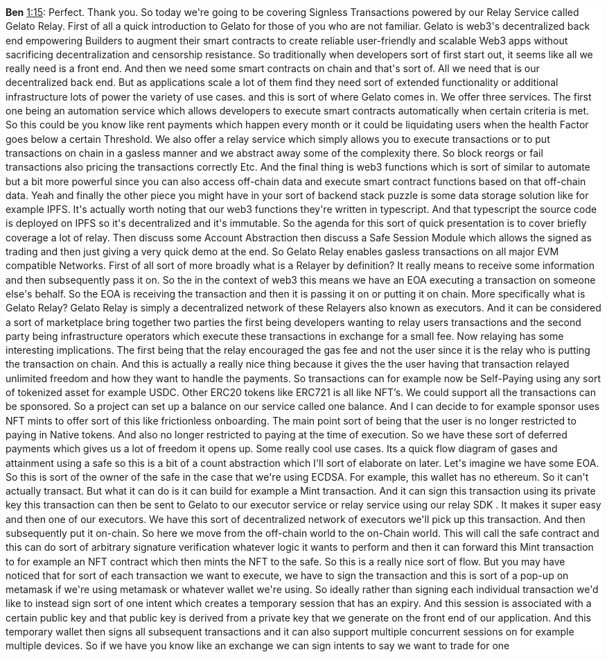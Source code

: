 **Ben** [1:15](https://www.youtube.com/watch?v=QJd3aqKHyjo&t=75s): Perfect. Thank you. So today we're going to be covering Signless Transactions powered by our Relay Service called Gelato Relay. First of all a quick introduction to Gelato for those of you who are not familiar. Gelato is web3's decentralized back end empowering Builders to augment their smart contracts to create reliable user-friendly and scalable Web3 apps without sacrificing decentralization and censorship resistance. So traditionally when developers sort of first start out, it seems like all we really need is a front end. And then we need some smart contracts on chain and that's sort of. All we need that is our decentralized back end. But as applications scale a lot of them find they need sort of extended functionality or additional infrastructure lots of power the variety of use cases. and this is sort of where Gelato comes in. We offer three services. The first one being an automation service which allows developers to execute smart contracts automatically when certain criteria is met. So this could be you know like rent payments which happen every month or it could be liquidating users when the health Factor goes below a certain Threshold. We also offer a relay service which simply allows you to execute transactions or to put transactions on chain in a gasless manner and we abstract away some of the complexity there. So block reorgs or fail transactions also pricing the transactions correctly Etc. And the final thing is web3 functions which is sort of similar to automate but a bit more powerful since you can also access off-chain data and execute smart contract functions based on that off-chain data. Yeah and finally the other piece you might have in your sort of backend stack puzzle is some data storage solution like for example IPFS. It's actually worth noting that our web3 functions they're written in typescript. And that typescript the source code is deployed on IPFS so it's decentralized and it's immutable. So the agenda for this sort of quick presentation is to cover briefly coverage a lot of relay. Then discuss some Account Abstraction then discuss a Safe Session Module which allows the signed as trading and then just giving a very quick demo at the end. So Gelato Relay enables gasless transactions on all major EVM compatible Networks. First of all sort of more broadly what is a Relayer by definition? It really means to receive some information and then subsequently pass it on. So the in the context of web3 this means we have an EOA executing a transaction on someone else's behalf. So the EOA is receiving the transaction and then it is passing it on or putting it on chain. More specifically what is Gelato Relay? Gelato Relay is simply a decentralized network of these Relayers also known as executors. And it can be considered a sort of marketplace bring together two parties the first being developers wanting to relay users transactions and the second party being infrastructure operators which execute these transactions in exchange for a small fee. Now relaying has some interesting implications. The first being that the relay encouraged the gas fee and not the user since it is the relay who is putting the transaction on chain. And this is actually a really nice thing because it gives the the user having that transaction relayed unlimited freedom and how they want to handle the payments. So transactions can for example now be Self-Paying using any sort of tokenized asset for example USDC. Other ERC20 tokens like ERC721 is all like NFT’s. We could support all the transactions can be sponsored. So a project can set up a balance on our service called one balance. And I can decide to for example sponsor uses NFT mints to offer sort of this like frictionless onboarding. The main point sort of being that the user is no longer restricted to paying in Native tokens. And also no longer restricted to paying at the time of execution. So we have these sort of deferred payments which gives us a lot of freedom it opens up. Some really cool use cases. Its a quick flow diagram of gases and attainment using a safe so this is a bit of a count abstraction which I'll sort of elaborate on later. Let's imagine we have some EOA. So this is sort of the owner of the safe in the case that we're using ECDSA. For example, this wallet has no ethereum. So it can't actually transact. But what it can do is it can build for example a Mint transaction. And it can sign this transaction using its private key this transaction can then be sent to Gelato to our executor service or relay service using our relay SDK . It makes it super easy and then one of our executors. We have this sort of decentralized network of executors we'll pick up this transaction. And then subsequently put it on-chain. So here we move from the off-chain world to the on-Chain world. This will call the safe contract and this can do sort of arbitrary signature verification whatever logic it wants to perform and then it can forward this Mint transaction to for example an NFT contract which then mints the NFT to the safe. So this is a really nice sort of flow. But you may have noticed that for sort of each transaction we want to execute, we have to sign the transaction and this is sort of a pop-up on metamask if we're using metamask or whatever wallet we're using. So ideally rather than signing each individual transaction we'd like to instead sign sort of one intent which creates a temporary session that has an expiry. And this session is associated with a certain public key and that public key is derived from a private key that we generate on the front end of our application. And this temporary wallet then signs all subsequent transactions and it can also support multiple concurrent sessions on for example multiple devices. So if we have you know like an exchange we can sign intents to say we want to trade for one